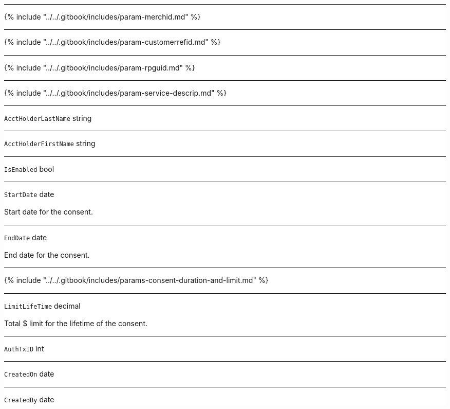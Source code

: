 ***

{% include "../../.gitbook/includes/param-merchid.md" %}

***

{% include "../../.gitbook/includes/param-customerrefid.md" %}

***

{% include "../../.gitbook/includes/param-rpguid.md" %}

***

{% include "../../.gitbook/includes/param-service-descrip.md" %}

***

`AcctHolderLastName` string

***

`AcctHolderFirstName` string

***

`IsEnabled` bool

***

`StartDate` date

Start date for the consent.

***

`EndDate` date

End date for the consent.

***

{% include "../../.gitbook/includes/params-consent-duration-and-limit.md" %}

***

`LimitLifeTime` decimal

Total $ limit for the lifetime of the consent.

***

`AuthTxID` int

***

`CreatedOn` date

***

`CreatedBy` date
